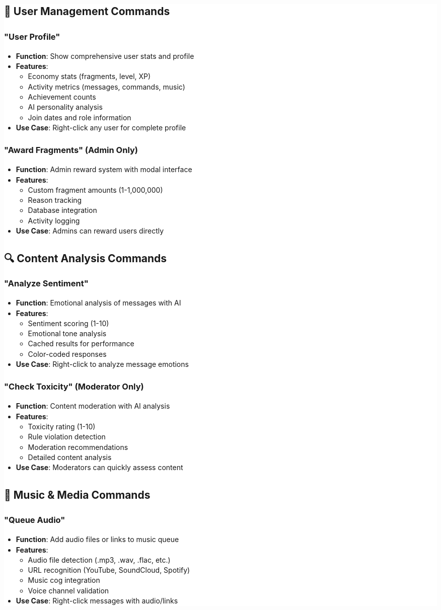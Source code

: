 ## 👥 User Management Commands

### "User Profile"
- **Function**: Show comprehensive user stats and profile
- **Features**:
  - Economy stats (fragments, level, XP)
  - Activity metrics (messages, commands, music)
  - Achievement counts
  - AI personality analysis
  - Join dates and role information
- **Use Case**: Right-click any user for complete profile

### "Award Fragments" (Admin Only)
- **Function**: Admin reward system with modal interface
- **Features**:
  - Custom fragment amounts (1-1,000,000)
  - Reason tracking
  - Database integration
  - Activity logging
- **Use Case**: Admins can reward users directly

## 🔍 Content Analysis Commands

### "Analyze Sentiment"
- **Function**: Emotional analysis of messages with AI
- **Features**:
  - Sentiment scoring (1-10)
  - Emotional tone analysis
  - Cached results for performance
  - Color-coded responses
- **Use Case**: Right-click to analyze message emotions

### "Check Toxicity" (Moderator Only)
- **Function**: Content moderation with AI analysis
- **Features**:
  - Toxicity rating (1-10)
  - Rule violation detection
  - Moderation recommendations
  - Detailed content analysis
- **Use Case**: Moderators can quickly assess content

## 🎵 Music & Media Commands

### "Queue Audio"
- **Function**: Add audio files or links to music queue
- **Features**:
  - Audio file detection (.mp3, .wav, .flac, etc.)
  - URL recognition (YouTube, SoundCloud, Spotify)
  - Music cog integration
  - Voice channel validation
- **Use Case**: Right-click messages with audio/links
